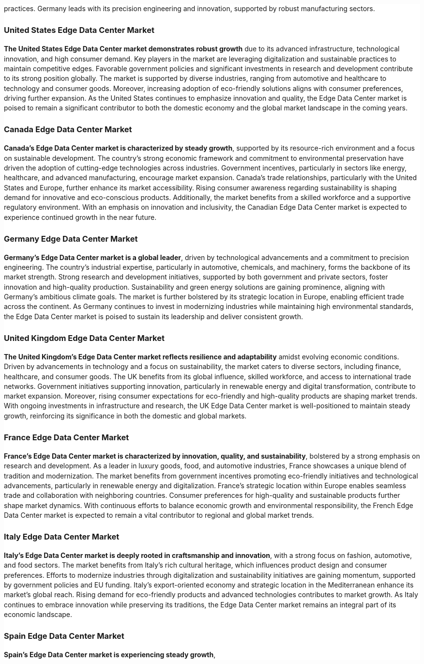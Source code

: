 practices. Germany leads with its precision engineering and innovation, supported by robust manufacturing sectors.</span></em></p></blockquote><h3><strong>United States Edge Data Center Market</strong></h3><p><strong>The United States Edge Data Center market demonstrates robust growth</strong> due to its advanced infrastructure, technological innovation, and high consumer demand. Key players in the market are leveraging digitalization and sustainable practices to maintain competitive edges. Favorable government policies and significant investments in research and development contribute to its strong position globally. The market is supported by diverse industries, ranging from automotive and healthcare to technology and consumer goods. Moreover, increasing adoption of eco-friendly solutions aligns with consumer preferences, driving further expansion. As the United States continues to emphasize innovation and quality, the Edge Data Center market is poised to remain a significant contributor to both the domestic economy and the global market landscape in the coming years.</p><h3><strong>Canada Edge Data Center Market</strong></h3><p><strong>Canada&rsquo;s Edge Data Center market is characterized by steady growth</strong>, supported by its resource-rich environment and a focus on sustainable development. The country&rsquo;s strong economic framework and commitment to environmental preservation have driven the adoption of cutting-edge technologies across industries. Government incentives, particularly in sectors like energy, healthcare, and advanced manufacturing, encourage market expansion. Canada&rsquo;s trade relationships, particularly with the United States and Europe, further enhance its market accessibility. Rising consumer awareness regarding sustainability is shaping demand for innovative and eco-conscious products. Additionally, the market benefits from a skilled workforce and a supportive regulatory environment. With an emphasis on innovation and inclusivity, the Canadian Edge Data Center market is expected to experience continued growth in the near future.</p><h3><strong>Germany Edge Data Center Market</strong></h3><p><strong>Germany&rsquo;s Edge Data Center market is a global leader</strong>, driven by technological advancements and a commitment to precision engineering. The country&rsquo;s industrial expertise, particularly in automotive, chemicals, and machinery, forms the backbone of its market strength. Strong research and development initiatives, supported by both government and private sectors, foster innovation and high-quality production. Sustainability and green energy solutions are gaining prominence, aligning with Germany&rsquo;s ambitious climate goals. The market is further bolstered by its strategic location in Europe, enabling efficient trade across the continent. As Germany continues to invest in modernizing industries while maintaining high environmental standards, the Edge Data Center market is poised to sustain its leadership and deliver consistent growth.</p><h3><strong>United Kingdom Edge Data Center Market</strong></h3><p><strong>The United Kingdom&rsquo;s Edge Data Center market reflects resilience and adaptability</strong> amidst evolving economic conditions. Driven by advancements in technology and a focus on sustainability, the market caters to diverse sectors, including finance, healthcare, and consumer goods. The UK benefits from its global influence, skilled workforce, and access to international trade networks. Government initiatives supporting innovation, particularly in renewable energy and digital transformation, contribute to market expansion. Moreover, rising consumer expectations for eco-friendly and high-quality products are shaping market trends. With ongoing investments in infrastructure and research, the UK Edge Data Center market is well-positioned to maintain steady growth, reinforcing its significance in both the domestic and global markets.</p><h3><strong>France Edge Data Center Market</strong></h3><p><strong>France&rsquo;s Edge Data Center market is characterized by innovation, quality, and sustainability</strong>, bolstered by a strong emphasis on research and development. As a leader in luxury goods, food, and automotive industries, France showcases a unique blend of tradition and modernization. The market benefits from government incentives promoting eco-friendly initiatives and technological advancements, particularly in renewable energy and digitalization. France&rsquo;s strategic location within Europe enables seamless trade and collaboration with neighboring countries. Consumer preferences for high-quality and sustainable products further shape market dynamics. With continuous efforts to balance economic growth and environmental responsibility, the French Edge Data Center market is expected to remain a vital contributor to regional and global market trends.</p><h3><strong>Italy Edge Data Center Market</strong></h3><p><strong>Italy&rsquo;s Edge Data Center market is deeply rooted in craftsmanship and innovation</strong>, with a strong focus on fashion, automotive, and food sectors. The market benefits from Italy&rsquo;s rich cultural heritage, which influences product design and consumer preferences. Efforts to modernize industries through digitalization and sustainability initiatives are gaining momentum, supported by government policies and EU funding. Italy&rsquo;s export-oriented economy and strategic location in the Mediterranean enhance its market&rsquo;s global reach. Rising demand for eco-friendly products and advanced technologies contributes to market growth. As Italy continues to embrace innovation while preserving its traditions, the Edge Data Center market remains an integral part of its economic landscape.</p><h3><strong>Spain Edge Data Center Market</strong></h3><p><strong>Spain&rsquo;s Edge Data Center market is experiencing steady growth</strong>,